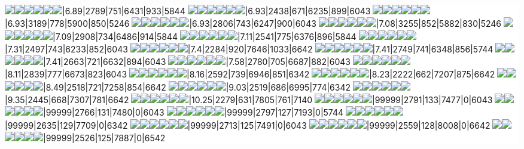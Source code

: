 ![](/item/6675.png)![](/item/6696.png)![](/item/3036.png)![](/item/3074.png)![](/item/3161.png)![](/item/3085.png)|6.89|2789|751|6431|933|5844
![](/item/6675.png)![](/item/6696.png)![](/item/3036.png)![](/item/3071.png)![](/item/3115.png)![](/item/3046.png)|6.93|2438|671|6235|899|6043
![](/item/6675.png)![](/item/6696.png)![](/item/3036.png)![](/item/3074.png)![](/item/3508.png)![](/item/3046.png)|6.93|3189|778|5900|850|5246
![](/item/6675.png)![](/item/6696.png)![](/item/3036.png)![](/item/3004.png)![](/item/3071.png)![](/item/3046.png)|6.93|2806|743|6247|900|6043
![](/item/6675.png)![](/item/6696.png)![](/item/3036.png)![](/item/3074.png)![](/item/3508.png)![](/item/3094.png)|7.08|3255|852|5882|830|5246
![](/item/6675.png)![](/item/6696.png)![](/item/3036.png)![](/item/3074.png)![](/item/3161.png)![](/item/3046.png)|7.09|2908|734|6486|914|5844
![](/item/3074.png)![](/item/6696.png)![](/item/3004.png)![](/item/3036.png)![](/item/3115.png)![](/item/3078.png)|7.11|2541|775|6376|896|5844
![](/item/6675.png)![](/item/6696.png)![](/item/3036.png)![](/item/3071.png)![](/item/3115.png)![](/item/3094.png)|7.31|2497|743|6233|852|6043
![](/item/3074.png)![](/item/6696.png)![](/item/3071.png)![](/item/3036.png)![](/item/3153.png)![](/item/3078.png)|7.4|2284|920|7646|1033|6642
![](/item/6675.png)![](/item/3074.png)![](/item/6696.png)![](/item/6609.png)![](/item/3036.png)![](/item/3085.png)|7.41|2749|741|6348|856|5744
![](/item/6675.png)![](/item/3074.png)![](/item/6696.png)![](/item/3071.png)![](/item/3036.png)![](/item/3085.png)|7.41|2663|721|6632|894|6043
![](/item/6675.png)![](/item/3074.png)![](/item/6696.png)![](/item/3071.png)![](/item/3036.png)![](/item/3046.png)|7.58|2780|705|6687|882|6043
![](/item/6675.png)![](/item/3074.png)![](/item/6696.png)![](/item/3071.png)![](/item/3036.png)![](/item/3094.png)|8.11|2839|777|6673|823|6043
![](/item/3074.png)![](/item/6696.png)![](/item/3004.png)![](/item/3036.png)![](/item/6609.png)![](/item/3078.png)|8.16|2592|739|6946|851|6342
![](/item/3074.png)![](/item/6696.png)![](/item/3071.png)![](/item/3036.png)![](/item/3115.png)![](/item/3078.png)|8.23|2222|662|7207|875|6642
![](/item/3074.png)![](/item/6696.png)![](/item/3004.png)![](/item/3036.png)![](/item/3071.png)![](/item/3078.png)|8.49|2518|721|7258|854|6642
![](/item/3074.png)![](/item/6696.png)![](/item/3036.png)![](/item/3508.png)![](/item/6609.png)![](/item/3078.png)|9.03|2519|686|6995|774|6342
![](/item/3074.png)![](/item/6696.png)![](/item/3071.png)![](/item/3036.png)![](/item/3508.png)![](/item/3078.png)|9.35|2445|668|7307|781|6642
![](/item/3074.png)![](/item/6696.png)![](/item/3071.png)![](/item/3036.png)![](/item/6609.png)![](/item/3078.png)|10.25|2279|631|7805|761|7140
![](/item/6696.png)![](/item/3071.png)![](/item/6691.png)![](/item/3074.png)![](/item/3036.png)![](/item/3004.png)|99999|2791|133|7477|0|6043
![](/item/6696.png)![](/item/3071.png)![](/item/6691.png)![](/item/3074.png)![](/item/3036.png)![](/item/6693.png)|99999|2766|131|7480|0|6043
![](/item/3074.png)![](/item/6696.png)![](/item/3036.png)![](/item/3508.png)![](/item/6609.png)![](/item/6691.png)|99999|2797|127|7193|0|5744
![](/item/3074.png)![](/item/6696.png)![](/item/3036.png)![](/item/3161.png)![](/item/6609.png)![](/item/6691.png)|99999|2635|129|7709|0|6342
![](/item/6696.png)![](/item/3071.png)![](/item/6691.png)![](/item/3074.png)![](/item/3036.png)![](/item/3508.png)|99999|2713|125|7491|0|6043
![](/item/6696.png)![](/item/3071.png)![](/item/6691.png)![](/item/3074.png)![](/item/3036.png)![](/item/3161.png)|99999|2559|128|8008|0|6642
![](/item/6696.png)![](/item/3071.png)![](/item/6691.png)![](/item/3074.png)![](/item/3036.png)![](/item/6609.png)|99999|2526|125|7887|0|6542
















